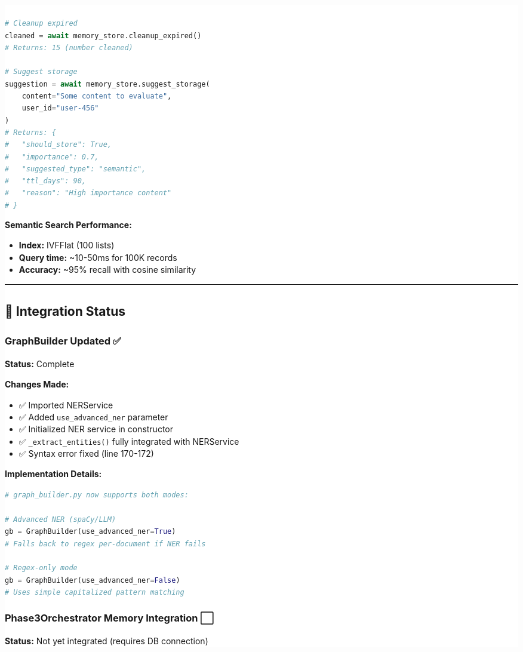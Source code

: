 ```python

# Cleanup expired
cleaned = await memory_store.cleanup_expired()
# Returns: 15 (number cleaned)

# Suggest storage
suggestion = await memory_store.suggest_storage(
    content="Some content to evaluate",
    user_id="user-456"
)
# Returns: {
#   "should_store": True,
#   "importance": 0.7,
#   "suggested_type": "semantic",
#   "ttl_days": 90,
#   "reason": "High importance content"
# }
```

**Semantic Search Performance:**
- **Index:** IVFFlat (100 lists)
- **Query time:** ~10-50ms for 100K records
- **Accuracy:** ~95% recall with cosine similarity

---

## 🔄 Integration Status

### GraphBuilder Updated ✅
**Status:** Complete

**Changes Made:**
- ✅ Imported NERService
- ✅ Added `use_advanced_ner` parameter
- ✅ Initialized NER service in constructor
- ✅ `_extract_entities()` fully integrated with NERService
- ✅ Syntax error fixed (line 170-172)

**Implementation Details:**
```python
# graph_builder.py now supports both modes:

# Advanced NER (spaCy/LLM)
gb = GraphBuilder(use_advanced_ner=True)
# Falls back to regex per-document if NER fails

# Regex-only mode
gb = GraphBuilder(use_advanced_ner=False)
# Uses simple capitalized pattern matching
```

### Phase3Orchestrator Memory Integration ⬜
**Status:** Not yet integrated (requires DB connection)

